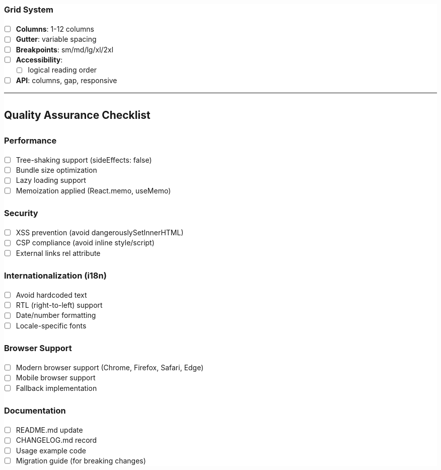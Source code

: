 ### Grid System
- [ ] **Columns**: 1-12 columns
- [ ] **Gutter**: variable spacing
- [ ] **Breakpoints**: sm/md/lg/xl/2xl
- [ ] **Accessibility**:
  - [ ] logical reading order
- [ ] **API**: columns, gap, responsive

---

## Quality Assurance Checklist

### Performance
- [ ] Tree-shaking support (sideEffects: false)
- [ ] Bundle size optimization
- [ ] Lazy loading support
- [ ] Memoization applied (React.memo, useMemo)

### Security
- [ ] XSS prevention (avoid dangerouslySetInnerHTML)
- [ ] CSP compliance (avoid inline style/script)
- [ ] External links rel attribute

### Internationalization (i18n)
- [ ] Avoid hardcoded text
- [ ] RTL (right-to-left) support
- [ ] Date/number formatting
- [ ] Locale-specific fonts

### Browser Support
- [ ] Modern browser support (Chrome, Firefox, Safari, Edge)
- [ ] Mobile browser support
- [ ] Fallback implementation

### Documentation
- [ ] README.md update
- [ ] CHANGELOG.md record
- [ ] Usage example code
- [ ] Migration guide (for breaking changes)
